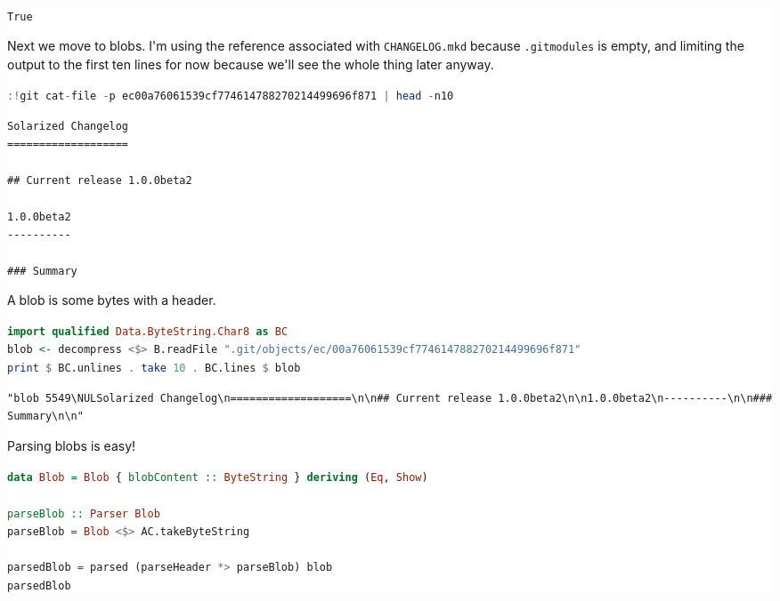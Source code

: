 
    True


Next we move to blobs. I'm using the reference associated with `CHANGELOG.mkd` because `.gitmodules` is empty, and limiting the output to the first ten lines for now because we'll see the whole thing later anyway.


```haskell
:!git cat-file -p ec00a76061539cf774614788270214499696f871 | head -n10
```


    Solarized Changelog
    ===================
    
    ## Current release 1.0.0beta2
    
    1.0.0beta2
    ----------
    
    ### Summary


A blob is some bytes with a header.


```haskell
import qualified Data.ByteString.Char8 as BC
blob <- decompress <$> B.readFile ".git/objects/ec/00a76061539cf774614788270214499696f871"
print $ BC.unlines . take 10 . BC.lines $ blob
```


    "blob 5549\NULSolarized Changelog\n===================\n\n## Current release 1.0.0beta2\n\n1.0.0beta2\n----------\n\n### Summary\n\n"


Parsing blobs is easy!


```haskell
data Blob = Blob { blobContent :: ByteString } deriving (Eq, Show)

parseBlob :: Parser Blob
parseBlob = Blob <$> AC.takeByteString

parsedBlob = parsed (parseHeader *> parseBlob) blob
parsedBlob
```

